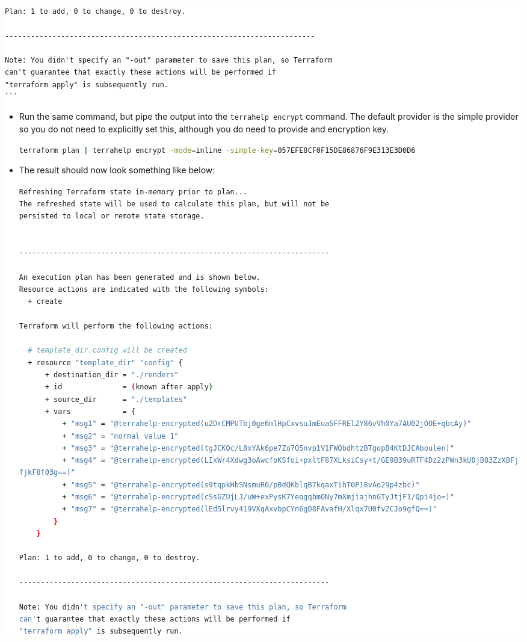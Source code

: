     Plan: 1 to add, 0 to change, 0 to destroy.
    
    ------------------------------------------------------------------------
    
    Note: You didn't specify an "-out" parameter to save this plan, so Terraform
    can't guarantee that exactly these actions will be performed if
    "terraform apply" is subsequently run.
    ```

* Run the same command, but pipe the output into the `terrahelp encrypt` command. The default provider is the simple provider so you do not need to explicitly set this, although you do need to provide and encryption key.
  ```bash
  terraform plan | terrahelp encrypt -mode=inline -simple-key=057EFE8CF0F15DE86876F9E313E3D0D6 
  ``` 

* The result should now look something like below:
    ```bash
    Refreshing Terraform state in-memory prior to plan...
    The refreshed state will be used to calculate this plan, but will not be
    persisted to local or remote state storage.
    
    
    ------------------------------------------------------------------------
    
    An execution plan has been generated and is shown below.
    Resource actions are indicated with the following symbols:
      + create
    
    Terraform will perform the following actions:
    
      # template_dir.config will be created
      + resource "template_dir" "config" {
          + destination_dir = "./renders"
          + id              = (known after apply)
          + source_dir      = "./templates"
          + vars            = {
              + "msg1" = "@terrahelp-encrypted(u2DrCMPUTbj0ge6mlHpCxvsuJmEua5FFRElZY86vVh0Ya7AU02jOOE+qbcAy)"
              + "msg2" = "normal value 1"
              + "msg3" = "@terrahelp-encrypted(tgJCKQc/L8xYAk6pe7Zo7O5nvp1V1FWQbdhtzBTgopB4KtDJCAboulen)"
              + "msg4" = "@terrahelp-encrypted(LIxWr4Xdwg3oAwcfoKSfoi+pxltF87XLksiCsy+t/GE9B39uRTF4Dz2zPWn3kU0jB83ZzXBFjfjkF8f03g==)"
              + "msg5" = "@terrahelp-encrypted(s9tqpkHbSNsmuR0/pBdQKblqB7kqaxTihT0P18vAo29p4zbc)"
              + "msg6" = "@terrahelp-encrypted(cSsGZUjLJ/uW+exPysK7YeogqbmONy7mXmjiajhnGTyJtjF1/Qpi4jo=)"
              + "msg7" = "@terrahelp-encrypted(lEd5lrvy419VXqAxvbpCYn6gD8FAvafH/Xlqx7U0fv2CJo9gfQ==)"
            }
        }
    
    Plan: 1 to add, 0 to change, 0 to destroy.
    
    ------------------------------------------------------------------------
    
    Note: You didn't specify an "-out" parameter to save this plan, so Terraform
    can't guarantee that exactly these actions will be performed if
    "terraform apply" is subsequently run.
    ```
